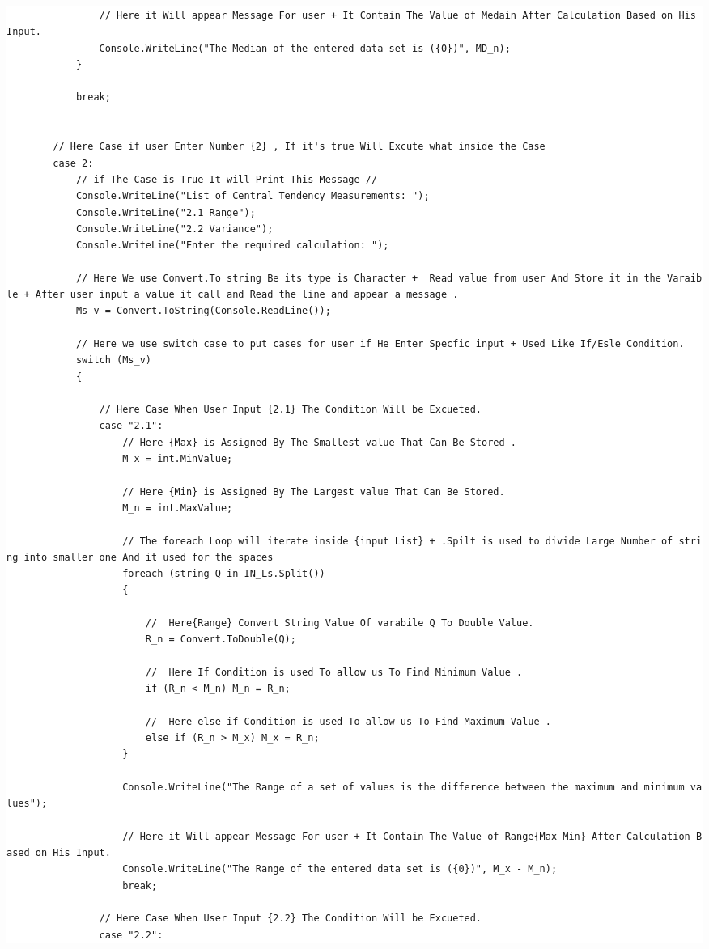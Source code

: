                     // Here it Will appear Message For user + It Contain The Value of Medain After Calculation Based on His Input.
                    Console.WriteLine("The Median of the entered data set is ({0})", MD_n);
                }

                break;


            // Here Case if user Enter Number {2} , If it's true Will Excute what inside the Case    
            case 2:
                // if The Case is True It will Print This Message //
                Console.WriteLine("List of Central Tendency Measurements: ");
                Console.WriteLine("2.1 Range");
                Console.WriteLine("2.2 Variance");
                Console.WriteLine("Enter the required calculation: ");

                // Here We use Convert.To string Be its type is Character +  Read value from user And Store it in the Varaible + After user input a value it call and Read the line and appear a message .
                Ms_v = Convert.ToString(Console.ReadLine());

                // Here we use switch case to put cases for user if He Enter Specfic input + Used Like If/Esle Condition.
                switch (Ms_v)
                {

                    // Here Case When User Input {2.1} The Condition Will be Excueted.
                    case "2.1":
                        // Here {Max} is Assigned By The Smallest value That Can Be Stored .
                        M_x = int.MinValue;

                        // Here {Min} is Assigned By The Largest value That Can Be Stored.
                        M_n = int.MaxValue;

                        // The foreach Loop will iterate inside {input List} + .Spilt is used to divide Large Number of string into smaller one And it used for the spaces 
                        foreach (string Q in IN_Ls.Split())
                        {

                            //  Here{Range} Convert String Value Of varabile Q To Double Value. 
                            R_n = Convert.ToDouble(Q);

                            //  Here If Condition is used To allow us To Find Minimum Value .
                            if (R_n < M_n) M_n = R_n;

                            //  Here else if Condition is used To allow us To Find Maximum Value .
                            else if (R_n > M_x) M_x = R_n;
                        }

                        Console.WriteLine("The Range of a set of values is the difference between the maximum and minimum values");

                        // Here it Will appear Message For user + It Contain The Value of Range{Max-Min} After Calculation Based on His Input.
                        Console.WriteLine("The Range of the entered data set is ({0})", M_x - M_n);
                        break;

                    // Here Case When User Input {2.2} The Condition Will be Excueted.
                    case "2.2":
